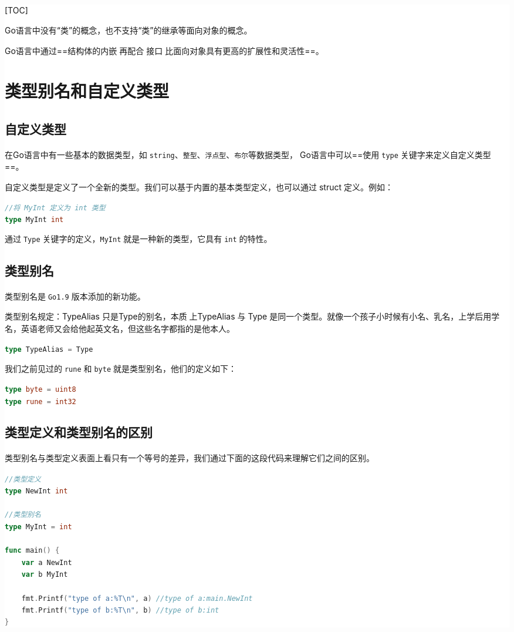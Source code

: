 [TOC]

Go语言中没有“类”的概念，也不支持“类”的继承等面向对象的概念。

Go语言中通过==结构体的内嵌 再配合 接口 比面向对象具有更高的扩展性和灵活性==。



# 类型别名和自定义类型

## 自定义类型

在Go语言中有一些基本的数据类型，如 `string`、`整型`、`浮点型`、`布尔`等数据类型， Go语言中可以==使用 `type` 关键字来定义自定义类型==。

自定义类型是定义了一个全新的类型。我们可以基于内置的基本类型定义，也可以通过 struct 定义。例如：

```go
//将 MyInt 定义为 int 类型
type MyInt int
```

通过 `Type` 关键字的定义，`MyInt` 就是一种新的类型，它具有 `int` 的特性。

## 类型别名

类型别名是 `Go1.9` 版本添加的新功能。

类型别名规定：TypeAlias 只是Type的别名，本质 上TypeAlias 与 Type 是同一个类型。就像一个孩子小时候有小名、乳名，上学后用学名，英语老师又会给他起英文名，但这些名字都指的是他本人。

```go
type TypeAlias = Type
```

我们之前见过的 `rune` 和 `byte` 就是类型别名，他们的定义如下：

```go
type byte = uint8
type rune = int32
```

## 类型定义和类型别名的区别

类型别名与类型定义表面上看只有一个等号的差异，我们通过下面的这段代码来理解它们之间的区别。

```go
//类型定义
type NewInt int

//类型别名
type MyInt = int

func main() {
	var a NewInt
	var b MyInt
	
	fmt.Printf("type of a:%T\n", a) //type of a:main.NewInt
	fmt.Printf("type of b:%T\n", b) //type of b:int
}
```
